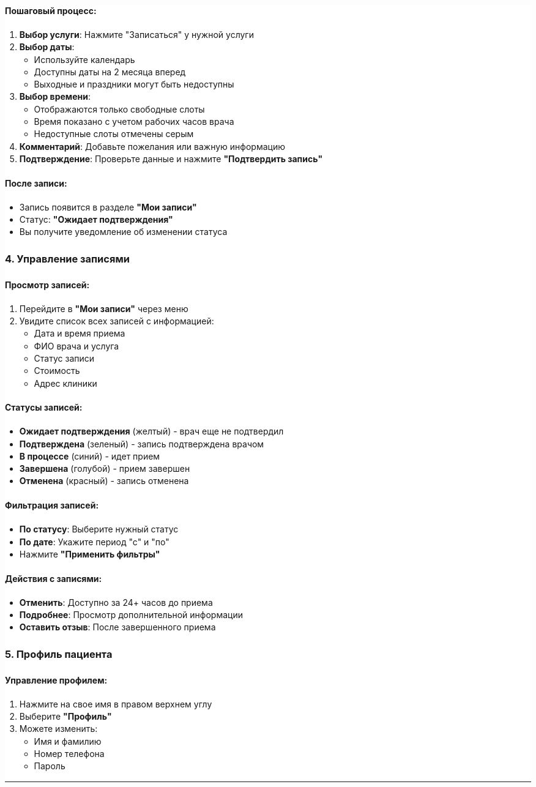 #### Пошаговый процесс:
1. **Выбор услуги**: Нажмите "Записаться" у нужной услуги
2. **Выбор даты**: 
   - Используйте календарь
   - Доступны даты на 2 месяца вперед
   - Выходные и праздники могут быть недоступны
3. **Выбор времени**:
   - Отображаются только свободные слоты
   - Время показано с учетом рабочих часов врача
   - Недоступные слоты отмечены серым
4. **Комментарий**: Добавьте пожелания или важную информацию
5. **Подтверждение**: Проверьте данные и нажмите **"Подтвердить запись"**

#### После записи:
- Запись появится в разделе **"Мои записи"**
- Статус: **"Ожидает подтверждения"**
- Вы получите уведомление об изменении статуса

### 4. Управление записями

#### Просмотр записей:
1. Перейдите в **"Мои записи"** через меню
2. Увидите список всех записей с информацией:
   - Дата и время приема
   - ФИО врача и услуга
   - Статус записи
   - Стоимость
   - Адрес клиники

#### Статусы записей:
- **Ожидает подтверждения** (желтый) - врач еще не подтвердил
- **Подтверждена** (зеленый) - запись подтверждена врачом
- **В процессе** (синий) - идет прием
- **Завершена** (голубой) - прием завершен
- **Отменена** (красный) - запись отменена

#### Фильтрация записей:
- **По статусу**: Выберите нужный статус
- **По дате**: Укажите период "с" и "по"
- Нажмите **"Применить фильтры"**

#### Действия с записями:
- **Отменить**: Доступно за 24+ часов до приема
- **Подробнее**: Просмотр дополнительной информации
- **Оставить отзыв**: После завершенного приема

### 5. Профиль пациента

#### Управление профилем:
1. Нажмите на свое имя в правом верхнем углу
2. Выберите **"Профиль"**
3. Можете изменить:
   - Имя и фамилию
   - Номер телефона
   - Пароль

---